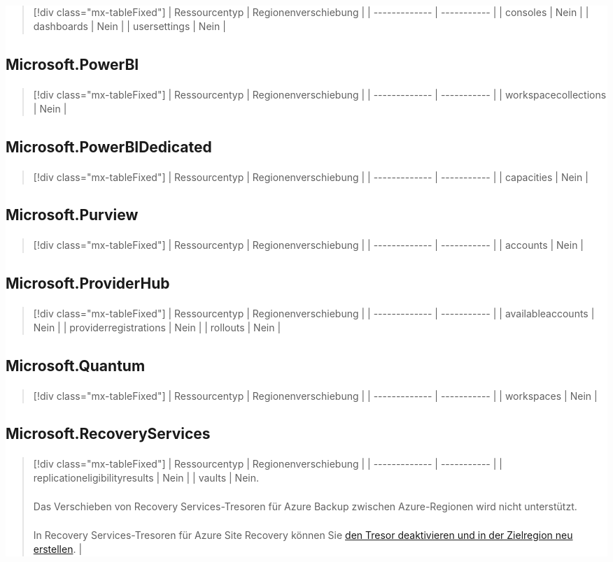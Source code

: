 > [!div class="mx-tableFixed"]
> | Ressourcentyp | Regionenverschiebung | 
> | ------------- | ----------- |
> | consoles | Nein |
> | dashboards | Nein | 
> | usersettings | Nein | 


## <a name="microsoftpowerbi"></a>Microsoft.PowerBI

> [!div class="mx-tableFixed"]
> | Ressourcentyp | Regionenverschiebung | 
> | ------------- | ----------- |
> | workspacecollections |  Nein | 

## <a name="microsoftpowerbidedicated"></a>Microsoft.PowerBIDedicated

> [!div class="mx-tableFixed"]
> | Ressourcentyp | Regionenverschiebung | 
> | ------------- | ----------- |
> | capacities |  Nein | 

## <a name="microsoftpurview"></a>Microsoft.Purview

> [!div class="mx-tableFixed"]
> | Ressourcentyp | Regionenverschiebung | 
> | ------------- | ----------- |
> | accounts | Nein | 

## <a name="microsoftproviderhub"></a>Microsoft.ProviderHub

> [!div class="mx-tableFixed"]
> | Ressourcentyp | Regionenverschiebung | 
> | ------------- | ----------- | 
> | availableaccounts | Nein | 
> | providerregistrations | Nein | 
> | rollouts | Nein | 

## <a name="microsoftquantum"></a>Microsoft.Quantum

> [!div class="mx-tableFixed"]
> | Ressourcentyp | Regionenverschiebung | 
> | ------------- | ----------- | 
> | workspaces | Nein | 

## <a name="microsoftrecoveryservices"></a>Microsoft.RecoveryServices

> [!div class="mx-tableFixed"]
> | Ressourcentyp | Regionenverschiebung | 
> | ------------- | ----------- |
> | replicationeligibilityresults | Nein |
> | vaults | Nein.<br/><br/> Das Verschieben von Recovery Services-Tresoren für Azure Backup zwischen Azure-Regionen wird nicht unterstützt.<br/><br/> In Recovery Services-Tresoren für Azure Site Recovery können Sie [den Tresor deaktivieren und in der Zielregion neu erstellen](../../site-recovery/move-vaults-across-regions.md). | 
